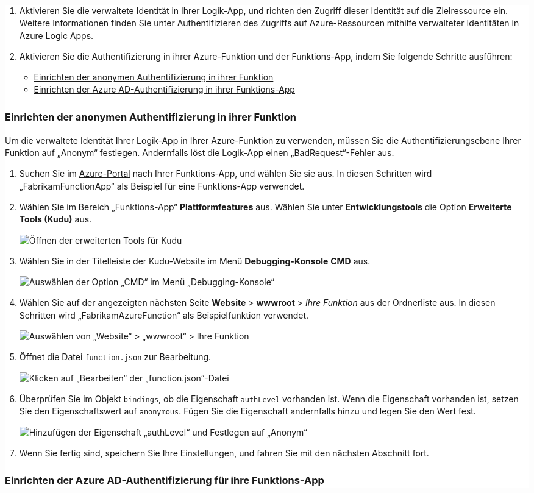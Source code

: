 1. Aktivieren Sie die verwaltete Identität in Ihrer Logik-App, und richten den Zugriff dieser Identität auf die Zielressource ein. Weitere Informationen finden Sie unter [Authentifizieren des Zugriffs auf Azure-Ressourcen mithilfe verwalteter Identitäten in Azure Logic Apps](../logic-apps/create-managed-service-identity.md).

1. Aktivieren Sie die Authentifizierung in ihrer Azure-Funktion und der Funktions-App, indem Sie folgende Schritte ausführen:

   * [Einrichten der anonymen Authentifizierung in ihrer Funktion](#set-authentication-function-app)
   * [Einrichten der Azure AD-Authentifizierung in ihrer Funktions-App](#set-azure-ad-authentication)

<a name="set-authentication-function-app"></a>

### <a name="set-up-anonymous-authentication-in-your-function"></a>Einrichten der anonymen Authentifizierung in ihrer Funktion

Um die verwaltete Identität Ihrer Logik-App in Ihrer Azure-Funktion zu verwenden, müssen Sie die Authentifizierungsebene Ihrer Funktion auf „Anonym“ festlegen. Andernfalls löst die Logik-App einen „BadRequest“-Fehler aus.

1. Suchen Sie im [Azure-Portal](https://portal.azure.com) nach Ihrer Funktions-App, und wählen Sie sie aus. In diesen Schritten wird „FabrikamFunctionApp“ als Beispiel für eine Funktions-App verwendet.

1. Wählen Sie im Bereich „Funktions-App“ **Plattformfeatures** aus. Wählen Sie unter **Entwicklungstools** die Option **Erweiterte Tools (Kudu)** aus.

   ![Öffnen der erweiterten Tools für Kudu](./media/logic-apps-azure-functions/open-advanced-tools-kudu.png)

1. Wählen Sie in der Titelleiste der Kudu-Website im Menü **Debugging-Konsole** **CMD** aus.

   ![Auswählen der Option „CMD“ im Menü „Debugging-Konsole“](./media/logic-apps-azure-functions/open-debug-console-kudu.png)

1. Wählen Sie auf der angezeigten nächsten Seite **Website** > **wwwroot** > *Ihre Funktion* aus der Ordnerliste aus. In diesen Schritten wird „FabrikamAzureFunction“ als Beispielfunktion verwendet.

   ![Auswählen von „Website“ > „wwwroot“ > Ihre Funktion](./media/logic-apps-azure-functions/select-site-wwwroot-function-folder.png)

1. Öffnet die Datei `function.json` zur Bearbeitung.

   ![Klicken auf „Bearbeiten“ der „function.json“-Datei](./media/logic-apps-azure-functions/edit-function-json-file.png)

1. Überprüfen Sie im Objekt `bindings`, ob die Eigenschaft `authLevel` vorhanden ist. Wenn die Eigenschaft vorhanden ist, setzen Sie den Eigenschaftswert auf `anonymous`. Fügen Sie die Eigenschaft andernfalls hinzu und legen Sie den Wert fest.

   ![Hinzufügen der Eigenschaft „authLevel“ und Festlegen auf „Anonym“](./media/logic-apps-azure-functions/set-authentication-level-function-app.png)

1. Wenn Sie fertig sind, speichern Sie Ihre Einstellungen, und fahren Sie mit den nächsten Abschnitt fort.

<a name="set-azure-ad-authentication"></a>

### <a name="set-up-azure-ad-authentication-for-your-function-app"></a>Einrichten der Azure AD-Authentifizierung für ihre Funktions-App
